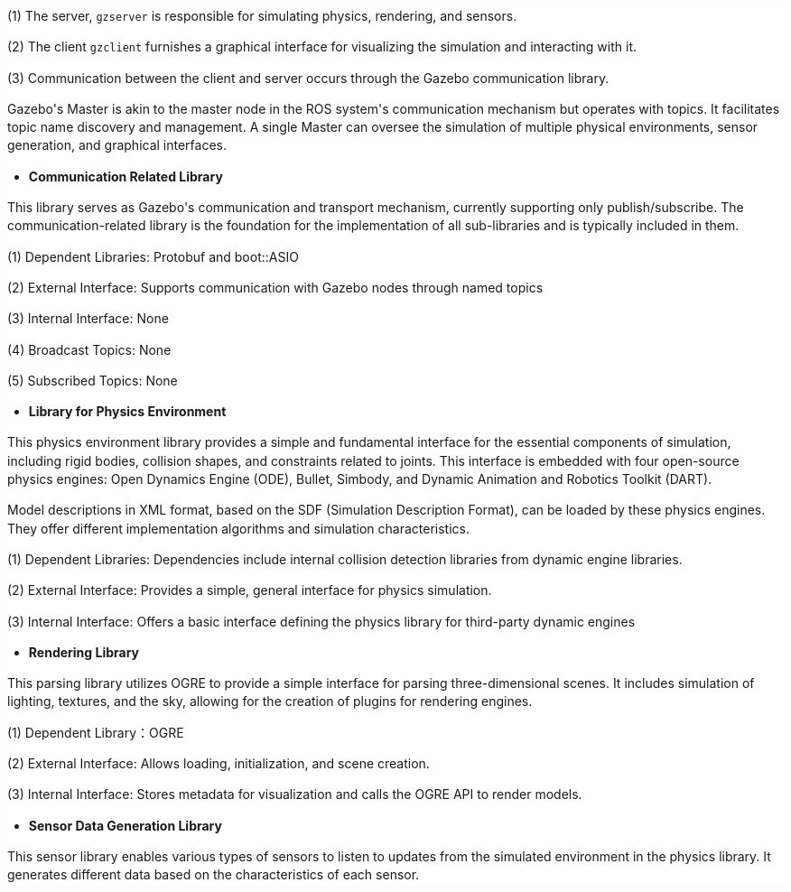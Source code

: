(1) The server, `gzserver` is responsible for simulating physics, rendering, and sensors.

(2) The client `gzclient`  furnishes a graphical interface for visualizing the simulation and interacting with it.

(3) Communication between the client and server occurs through the Gazebo communication library.

Gazebo's Master is akin to the master node in the ROS system's communication mechanism but operates with topics. It facilitates topic name discovery and management. A single Master can oversee the simulation of multiple physical environments, sensor generation, and graphical interfaces.

* **Communication Related Library**

This library serves as Gazebo's communication and transport mechanism, currently supporting only publish/subscribe. The communication-related library is the foundation for the implementation of all sub-libraries and is typically included in them.

(1) Dependent Libraries: Protobuf and boot::ASIO

(2) External Interface: Supports communication with Gazebo nodes through named topics

(3) Internal Interface: None

(4) Broadcast Topics: None

(5) Subscribed Topics: None

* **Library for Physics Environment**

This physics environment library provides a simple and fundamental interface for the essential components of simulation, including rigid bodies, collision shapes, and constraints related to joints. This interface is embedded with four open-source physics engines: Open Dynamics Engine (ODE), Bullet, Simbody, and Dynamic Animation and Robotics Toolkit (DART).

Model descriptions in XML format, based on the SDF (Simulation Description Format), can be loaded by these physics engines. They offer different implementation algorithms and simulation characteristics.

(1) Dependent Libraries: Dependencies include internal collision detection libraries from dynamic engine libraries.

(2) External Interface: Provides a simple, general interface for physics simulation.

(3) Internal Interface: Offers a basic interface defining the physics library for third-party dynamic engines

* **Rendering Library**

This parsing library utilizes OGRE to provide a simple interface for parsing three-dimensional scenes. It includes simulation of lighting, textures, and the sky, allowing for the creation of plugins for rendering engines.

(1) Dependent Library：OGRE

(2) External Interface: Allows loading, initialization, and scene creation.

(3) Internal Interface: Stores metadata for visualization and calls the OGRE API to render models.

* **Sensor Data Generation Library**

This sensor library enables various types of sensors to listen to updates from the simulated environment in the physics library. It generates different data based on the characteristics of each sensor.
